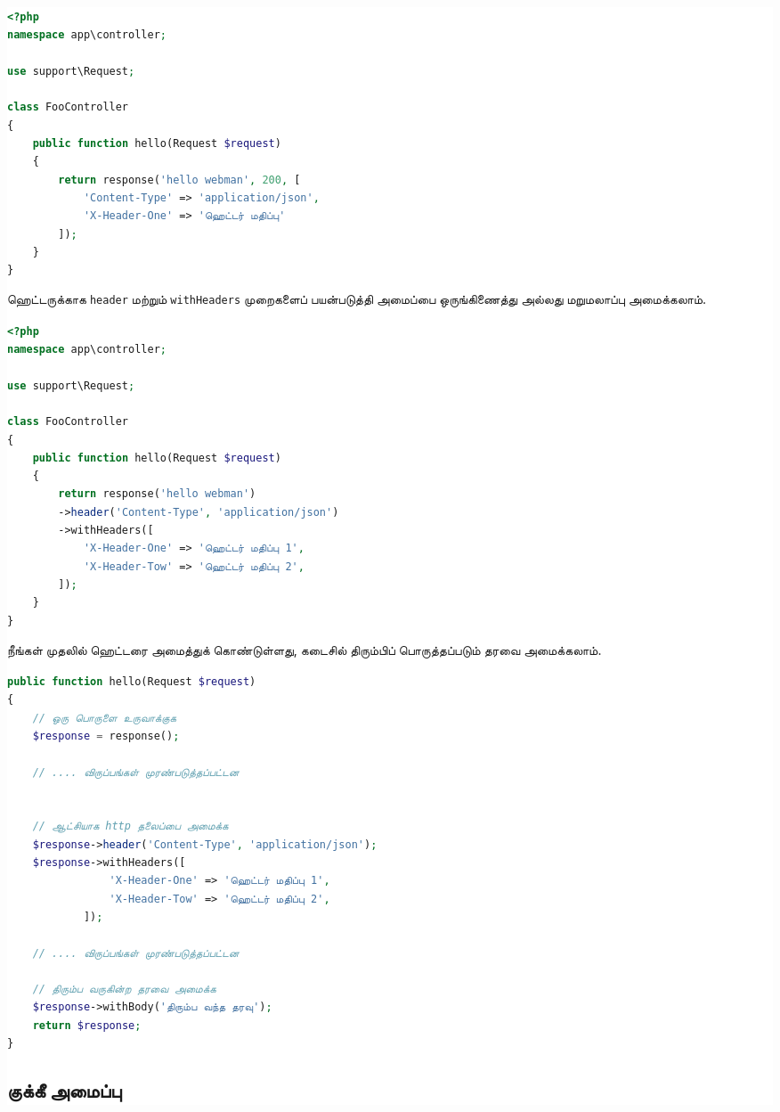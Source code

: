 ```php
<?php
namespace app\controller;

use support\Request;

class FooController
{
    public function hello(Request $request)
    {
        return response('hello webman', 200, [
            'Content-Type' => 'application/json',
            'X-Header-One' => 'ஹெட்டர் மதிப்பு' 
        ]);
    }
}
```
ஹெட்டருக்காக `header` மற்றும் `withHeaders` முறைகளைப் பயன்படுத்தி அமைப்பை ஒருங்கிணைத்து அல்லது மறுமலாப்பு அமைக்கலாம்.
```php
<?php
namespace app\controller;

use support\Request;

class FooController
{
    public function hello(Request $request)
    {
        return response('hello webman')
        ->header('Content-Type', 'application/json')
        ->withHeaders([
            'X-Header-One' => 'ஹெட்டர் மதிப்பு 1',
            'X-Header-Tow' => 'ஹெட்டர் மதிப்பு 2',
        ]);
    }
}
```
நீங்கள் முதலில் ஹெட்டரை அமைத்துக் கொண்டுள்ளது, கடைசில் திரும்பிப் பொருத்தப்படும் தரவை அமைக்கலாம்.
```php
public function hello(Request $request)
{
    // ஒரு பொருளை உருவாக்குக
    $response = response();
    
    // .... விருப்பங்கள் முரண்படுத்தப்பட்டன
  

    // ஆட்சியாக http தலைப்பை அமைக்க
    $response->header('Content-Type', 'application/json');
    $response->withHeaders([
                'X-Header-One' => 'ஹெட்டர் மதிப்பு 1',
                'X-Header-Tow' => 'ஹெட்டர் மதிப்பு 2',
            ]);

    // .... விருப்பங்கள் முரண்படுத்தப்பட்டன

    // திரும்ப வருகின்ற தரவை அமைக்க
    $response->withBody('திரும்ப வந்த தரவு');
    return $response;
}
```
## குக்கீ அமைப்பு
